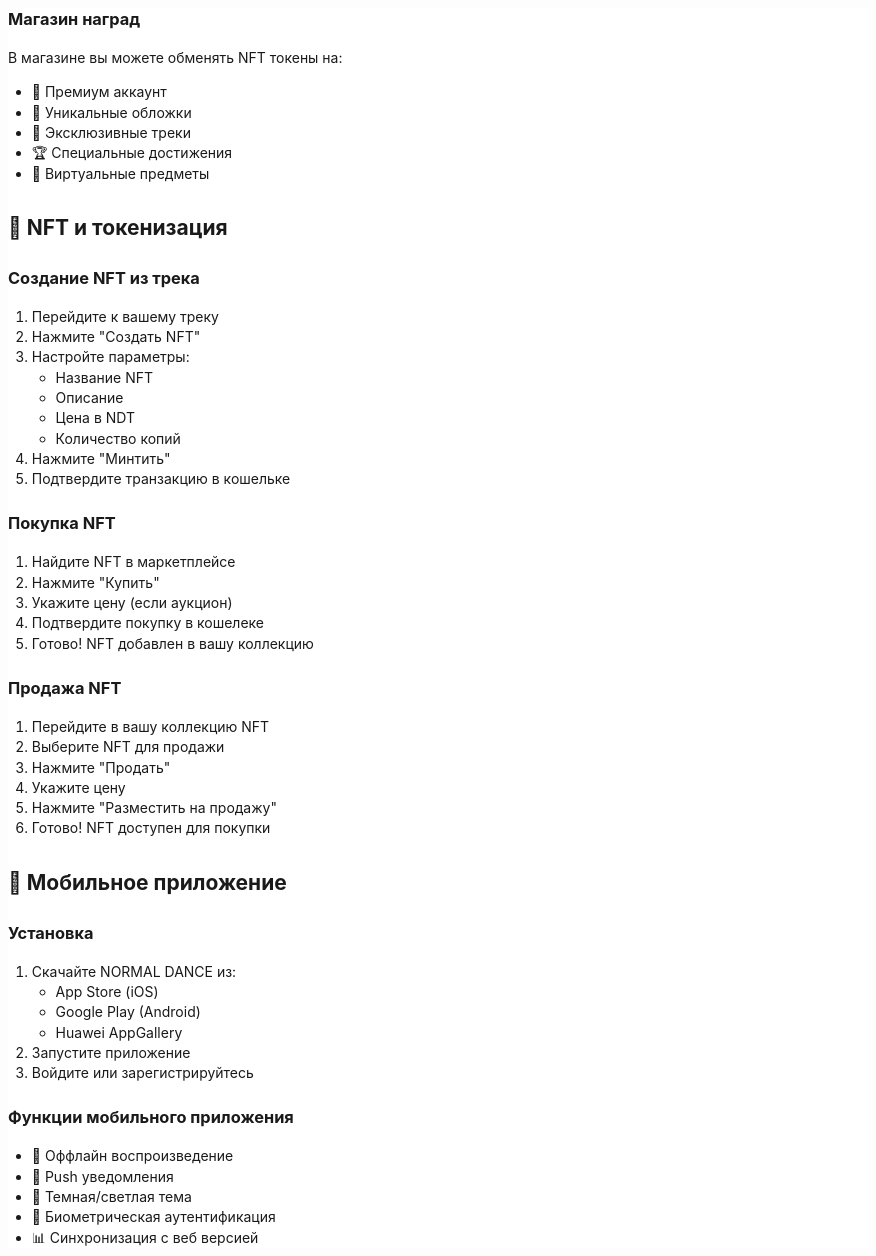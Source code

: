 ### Магазин наград
В магазине вы можете обменять NFT токены на:
- 🎵 Премиум аккаунт
- 🎨 Уникальные обложки
- 🎵 Эксклюзивные треки
- 🏆 Специальные достижения
- 💎 Виртуальные предметы

## 🎨 NFT и токенизация

### Создание NFT из трека
1. Перейдите к вашему треку
2. Нажмите "Создать NFT"
3. Настройте параметры:
   - Название NFT
   - Описание
   - Цена в NDT
   - Количество копий
4. Нажмите "Минтить"
5. Подтвердите транзакцию в кошельке

### Покупка NFT
1. Найдите NFT в маркетплейсе
2. Нажмите "Купить"
3. Укажите цену (если аукцион)
4. Подтвердите покупку в кошелеке
5. Готово! NFT добавлен в вашу коллекцию

### Продажа NFT
1. Перейдите в вашу коллекцию NFT
2. Выберите NFT для продажи
3. Нажмите "Продать"
4. Укажите цену
5. Нажмите "Разместить на продажу"
6. Готово! NFT доступен для покупки

## 📱 Мобильное приложение

### Установка
1. Скачайте NORMAL DANCE из:
   - App Store (iOS)
   - Google Play (Android)
   - Huawei AppGallery
2. Запустите приложение
3. Войдите или зарегистрируйтесь

### Функции мобильного приложения
- 🎵 Оффлайн воспроизведение
- 📱 Push уведомления
- 🎨 Темная/светлая тема
- 🔐 Биометрическая аутентификация
- 📊 Синхронизация с веб версией
